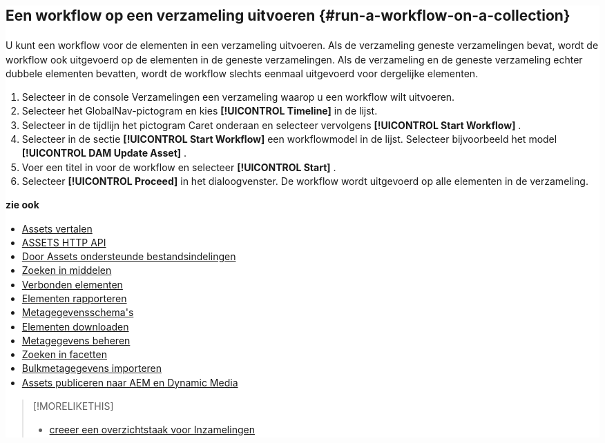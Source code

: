 ## Een workflow op een verzameling uitvoeren {#run-a-workflow-on-a-collection}

U kunt een workflow voor de elementen in een verzameling uitvoeren. Als de verzameling geneste verzamelingen bevat, wordt de workflow ook uitgevoerd op de elementen in de geneste verzamelingen. Als de verzameling en de geneste verzameling echter dubbele elementen bevatten, wordt de workflow slechts eenmaal uitgevoerd voor dergelijke elementen.

1. Selecteer in de console Verzamelingen een verzameling waarop u een workflow wilt uitvoeren.
1. Selecteer het GlobalNav-pictogram en kies **[!UICONTROL Timeline]** in de lijst.
1. Selecteer in de tijdlijn het pictogram Caret onderaan en selecteer vervolgens **[!UICONTROL Start Workflow]** .
1. Selecteer in de sectie **[!UICONTROL Start Workflow]** een workflowmodel in de lijst. Selecteer bijvoorbeeld het model **[!UICONTROL DAM Update Asset]** .
1. Voer een titel in voor de workflow en selecteer **[!UICONTROL Start]** .
1. Selecteer **[!UICONTROL Proceed]** in het dialoogvenster. De workflow wordt uitgevoerd op alle elementen in de verzameling.

**zie ook**

* [Assets vertalen](translate-assets.md)
* [ASSETS HTTP API](mac-api-assets.md)
* [Door Assets ondersteunde bestandsindelingen](file-format-support.md)
* [Zoeken in middelen](search-assets.md)
* [Verbonden elementen](use-assets-across-connected-assets-instances.md)
* [Elementen rapporteren](asset-reports.md)
* [Metagegevensschema&#39;s](metadata-schemas.md)
* [Elementen downloaden](download-assets-from-aem.md)
* [Metagegevens beheren](manage-metadata.md)
* [Zoeken in facetten](search-facets.md)
* [Bulkmetagegevens importeren](metadata-import-export.md)
* [Assets publiceren naar AEM en Dynamic Media](/help/assets/publish-assets-to-aem-and-dm.md)

>[!MORELIKETHIS]
>
>* [ creeer een overzichtstaak voor Inzamelingen ](/help/assets/bulk-approval.md)

